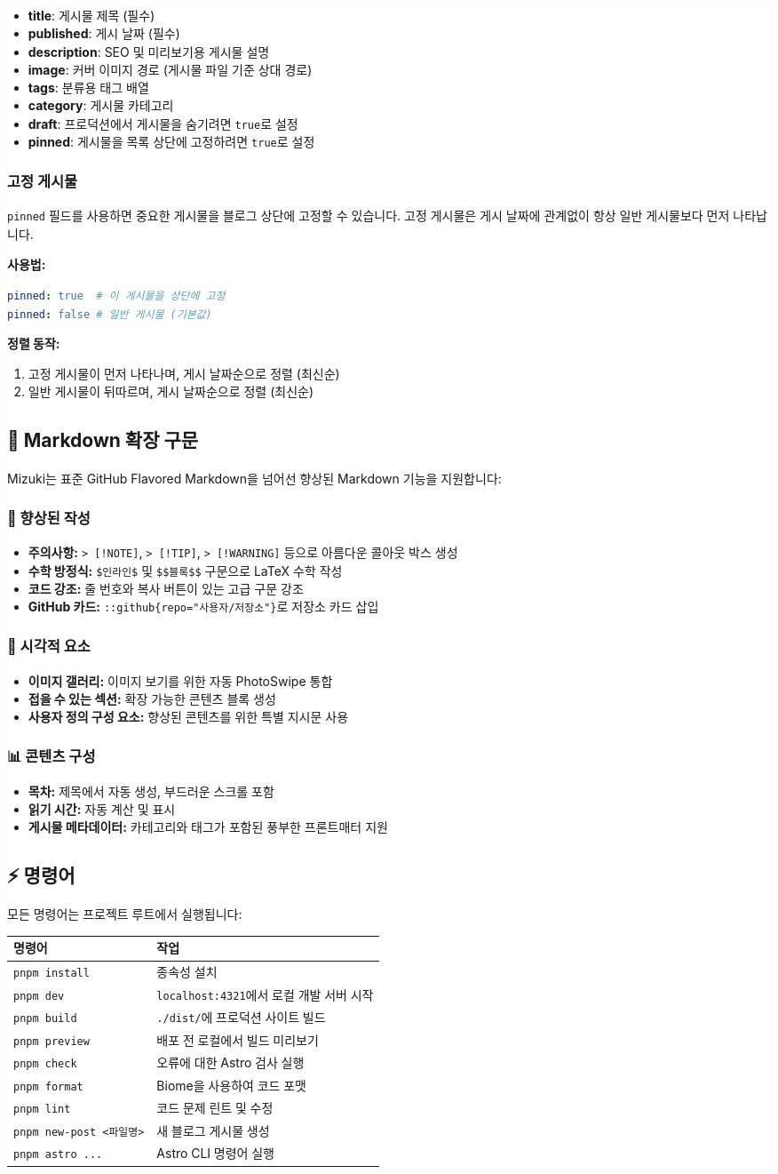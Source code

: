 - **title**: 게시물 제목 (필수)
- **published**: 게시 날짜 (필수)
- **description**: SEO 및 미리보기용 게시물 설명
- **image**: 커버 이미지 경로 (게시물 파일 기준 상대 경로)
- **tags**: 분류용 태그 배열
- **category**: 게시물 카테고리
- **draft**: 프로덕션에서 게시물을 숨기려면 `true`로 설정
- **pinned**: 게시물을 목록 상단에 고정하려면 `true`로 설정

### 고정 게시물

`pinned` 필드를 사용하면 중요한 게시물을 블로그 상단에 고정할 수 있습니다. 고정 게시물은 게시 날짜에 관계없이 항상 일반 게시물보다 먼저 나타납니다.

**사용법:**
```yaml
pinned: true  # 이 게시물을 상단에 고정
pinned: false # 일반 게시물 (기본값)
```

**정렬 동작:**
1. 고정 게시물이 먼저 나타나며, 게시 날짜순으로 정렬 (최신순)
2. 일반 게시물이 뒤따르며, 게시 날짜순으로 정렬 (최신순)

## 🧩 Markdown 확장 구문

Mizuki는 표준 GitHub Flavored Markdown을 넘어선 향상된 Markdown 기능을 지원합니다:

### 📝 향상된 작성
- **주의사항:** `> [!NOTE]`, `> [!TIP]`, `> [!WARNING]` 등으로 아름다운 콜아웃 박스 생성
- **수학 방정식:** `$인라인$` 및 `$$블록$$` 구문으로 LaTeX 수학 작성
- **코드 강조:** 줄 번호와 복사 버튼이 있는 고급 구문 강조
- **GitHub 카드:** `::github{repo="사용자/저장소"}`로 저장소 카드 삽입

### 🎨 시각적 요소
- **이미지 갤러리:** 이미지 보기를 위한 자동 PhotoSwipe 통합
- **접을 수 있는 섹션:** 확장 가능한 콘텐츠 블록 생성
- **사용자 정의 구성 요소:** 향상된 콘텐츠를 위한 특별 지시문 사용

### 📊 콘텐츠 구성
- **목차:** 제목에서 자동 생성, 부드러운 스크롤 포함
- **읽기 시간:** 자동 계산 및 표시
- **게시물 메타데이터:** 카테고리와 태그가 포함된 풍부한 프론트매터 지원

## ⚡ 명령어

모든 명령어는 프로젝트 루트에서 실행됩니다:

| 명령어                      | 작업                                               |
|:---------------------------|:---------------------------------------------------|
| `pnpm install`             | 종속성 설치                                         |
| `pnpm dev`                 | `localhost:4321`에서 로컬 개발 서버 시작             |
| `pnpm build`               | `./dist/`에 프로덕션 사이트 빌드                     |
| `pnpm preview`             | 배포 전 로컬에서 빌드 미리보기                       |
| `pnpm check`               | 오류에 대한 Astro 검사 실행                         |
| `pnpm format`              | Biome을 사용하여 코드 포맷                          |
| `pnpm lint`                | 코드 문제 린트 및 수정                              |
| `pnpm new-post <파일명>`   | 새 블로그 게시물 생성                               |
| `pnpm astro ...`           | Astro CLI 명령어 실행                              |

